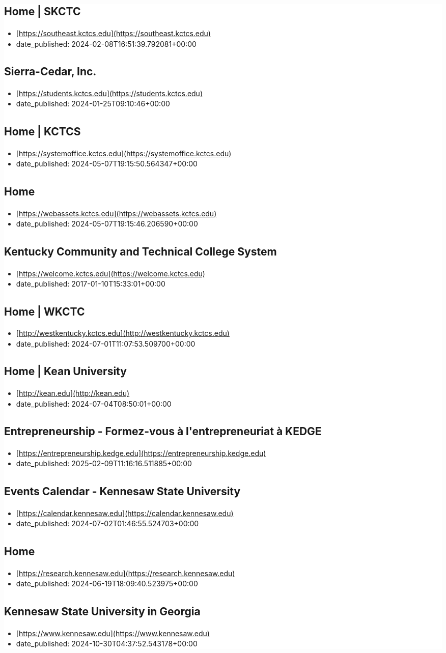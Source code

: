 ## Home | SKCTC
 - [https://southeast.kctcs.edu](https://southeast.kctcs.edu)
 - date_published: 2024-02-08T16:51:39.792081+00:00

 ## Sierra-Cedar, Inc.
 - [https://students.kctcs.edu](https://students.kctcs.edu)
 - date_published: 2024-01-25T09:10:46+00:00

 ## Home | KCTCS
 - [https://systemoffice.kctcs.edu](https://systemoffice.kctcs.edu)
 - date_published: 2024-05-07T19:15:50.564347+00:00

 ## Home
 - [https://webassets.kctcs.edu](https://webassets.kctcs.edu)
 - date_published: 2024-05-07T19:15:46.206590+00:00

 ## Kentucky Community and Technical College System
 - [https://welcome.kctcs.edu](https://welcome.kctcs.edu)
 - date_published: 2017-01-10T15:33:01+00:00

 ## Home | WKCTC
 - [http://westkentucky.kctcs.edu](http://westkentucky.kctcs.edu)
 - date_published: 2024-07-01T11:07:53.509700+00:00

 ## Home | Kean University
 - [http://kean.edu](http://kean.edu)
 - date_published: 2024-07-04T08:50:01+00:00

 ## Entrepreneurship - Formez-vous à l'entrepreneuriat à KEDGE
 - [https://entrepreneurship.kedge.edu](https://entrepreneurship.kedge.edu)
 - date_published: 2025-02-09T11:16:16.511885+00:00

 ## Events Calendar - Kennesaw State University
 - [https://calendar.kennesaw.edu](https://calendar.kennesaw.edu)
 - date_published: 2024-07-02T01:46:55.524703+00:00

 ## Home
 - [https://research.kennesaw.edu](https://research.kennesaw.edu)
 - date_published: 2024-06-19T18:09:40.523975+00:00

 ## Kennesaw State University in Georgia
 - [https://www.kennesaw.edu](https://www.kennesaw.edu)
 - date_published: 2024-10-30T04:37:52.543178+00:00
